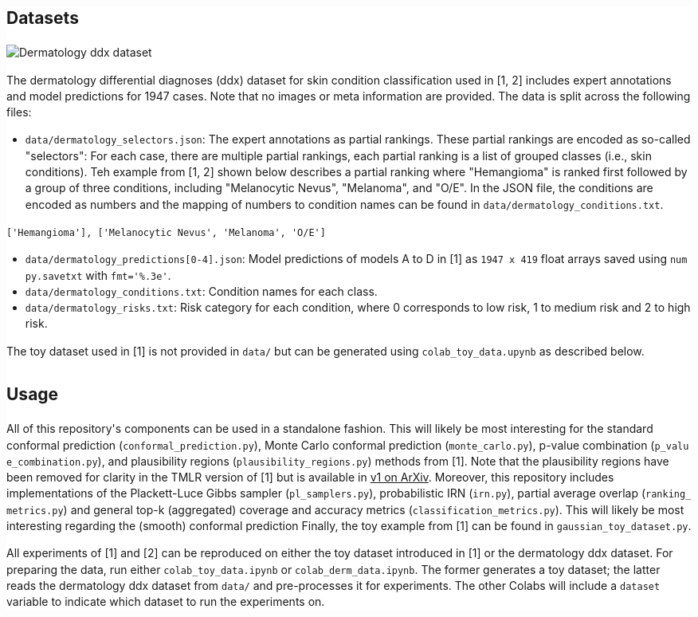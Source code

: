 ## Datasets

![Dermatology ddx dataset](https://davidstutz.de/wordpress/wp-content/uploads/2024/02/teaser-dermatology-ddx-dataset.jpg)

The dermatology differential diagnoses (ddx) dataset for skin condition
classification used in [1, 2] includes expert annotations and model
predictions for 1947 cases. Note that no images or meta information are
provided. The data is split across the following files:

*  `data/dermatology_selectors.json`: The expert annotations as partial
   rankings. These partial rankings are encoded as so-called "selectors":
   For each case, there are multiple partial rankings, each partial
   ranking is a list of grouped classes (i.e., skin conditions).
   Teh example from [1, 2] shown below describes a partial ranking where
   "Hemangioma" is ranked first followed by a group of three conditions,
   including "Melanocytic Nevus", "Melanoma", and "O/E". In the JSON file,
   the conditions are encoded as numbers and the mapping of numbers to
   condition names can be found in `data/dermatology_conditions.txt`.

```
['Hemangioma'], ['Melanocytic Nevus', 'Melanoma', 'O/E']
```

*  `data/dermatology_predictions[0-4].json`: Model predictions of models
   A to D in [1] as `1947 x 419` float arrays saved using `numpy.savetxt` with
   `fmt='%.3e'`.
*  `data/dermatology_conditions.txt`: Condition names for each class.
*  `data/dermatology_risks.txt`: Risk category for each condition, where
   0 corresponds to low risk, 1 to medium risk and 2 to high risk.

The toy dataset used in [1] is not provided in `data/` but can be generated
using `colab_toy_data.upynb` as described below.

## Usage

All of this repository's components can be used in a standalone fashion.
This will likely be most interesting for the standard conformal prediction
(`conformal_prediction.py`), Monte Carlo conformal prediction
(`monte_carlo.py`), p-value combination (`p_value_combination.py`), and
plausibility regions (`plausibility_regions.py`) methods from [1]. Note that the
plausibility regions have been removed for clarity in the TMLR version of [1]
but is available in [v1 on ArXiv](https://arxiv.org/abs/2307.09302v1).
Moreover, this repository includes implementations of the Plackett-Luce Gibbs
sampler (`pl_samplers.py`), probabilistic IRN (`irn.py`),
partial average overlap (`ranking_metrics.py`) and general top-k
(aggregated) coverage and accuracy metrics (`classification_metrics.py`).
This will likely be most interesting regarding the (smooth) conformal prediction
Finally, the toy example from [1] can be found in `gaussian_toy_dataset.py`.

All experiments of [1] and [2] can be reproduced on either the toy dataset
introduced in [1] or the dermatology ddx dataset. For preparing the data,
run either `colab_toy_data.ipynb` or `colab_derm_data.ipynb`. The former
generates a toy dataset; the latter reads the dermatology ddx dataset from
`data/` and pre-processes it for experiments. The other Colabs will include
a `dataset` variable to indicate which dataset to run the experiments on.
